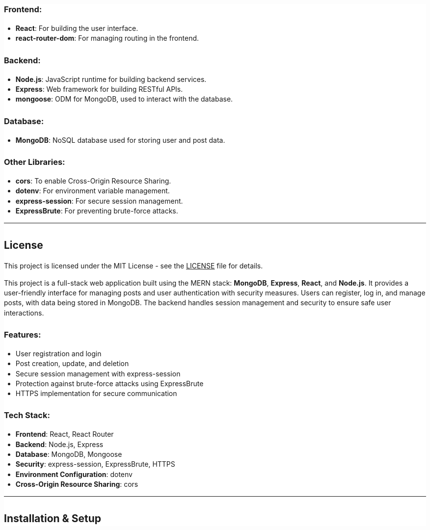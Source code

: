 ### Frontend:

- **React**: For building the user interface.
- **react-router-dom**: For managing routing in the frontend.

### Backend:

- **Node.js**: JavaScript runtime for building backend services.
- **Express**: Web framework for building RESTful APIs.
- **mongoose**: ODM for MongoDB, used to interact with the database.

### Database:

- **MongoDB**: NoSQL database used for storing user and post data.

### Other Libraries:

- **cors**: To enable Cross-Origin Resource Sharing.
- **dotenv**: For environment variable management.
- **express-session**: For secure session management.
- **ExpressBrute**: For preventing brute-force attacks.

---

## License

This project is licensed under the MIT License - see the [LICENSE](LICENSE) file for details.

This project is a full-stack web application built using the MERN stack: **MongoDB**, **Express**, **React**, and **Node.js**. It provides a user-friendly interface for managing posts and user authentication with security measures. Users can register, log in, and manage posts, with data being stored in MongoDB. The backend handles session management and security to ensure safe user interactions.

### Features:

- User registration and login
- Post creation, update, and deletion
- Secure session management with express-session
- Protection against brute-force attacks using ExpressBrute
- HTTPS implementation for secure communication

### Tech Stack:

- **Frontend**: React, React Router
- **Backend**: Node.js, Express
- **Database**: MongoDB, Mongoose
- **Security**: express-session, ExpressBrute, HTTPS
- **Environment Configuration**: dotenv
- **Cross-Origin Resource Sharing**: cors

---

## Installation & Setup
